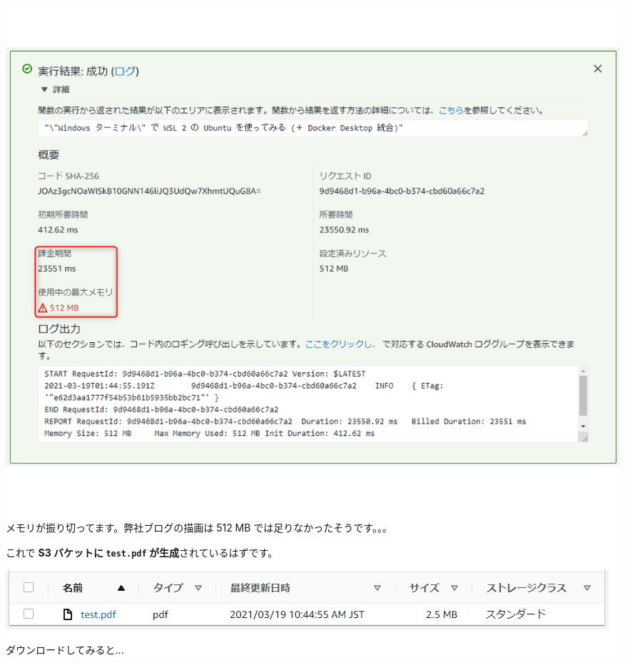 <a href="images/html-to-pdf-with-puppeteer-and-japanese-fonts-in-aws-lambda-using-layers-3-15.png"><img src="images/html-to-pdf-with-puppeteer-and-japanese-fonts-in-aws-lambda-using-layers-3-15.png" alt="" width="1029" height="702" class="aligncenter size-full wp-image-16025" /></a>

メモリが振り切ってます。弊社ブログの描画は 512 MB では足りなかったそうです。。。

これで **S3 バケットに `test.pdf` が生成**されているはずです。

<a href="images/html-to-pdf-with-puppeteer-and-japanese-fonts-in-aws-lambda-using-layers-3-16.png"><img src="images/html-to-pdf-with-puppeteer-and-japanese-fonts-in-aws-lambda-using-layers-3-16.png" alt="" width="845" height="83" class="aligncenter size-full wp-image-16026" /></a>

ダウンロードしてみると...
